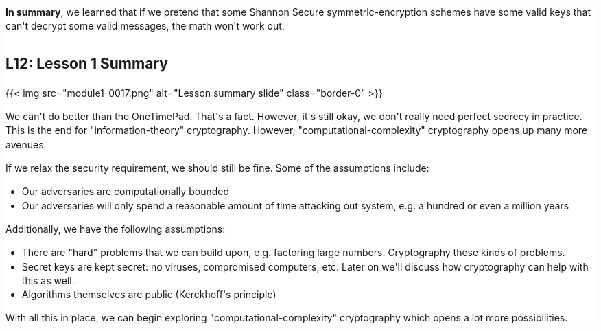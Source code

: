 **In summary**, we learned that if we pretend that some Shannon Secure symmetric-encryption schemes have some valid keys that can't decrypt some valid messages, the math won't work out.

## L12: Lesson 1 Summary 

{{< img src="module1-0017.png" alt="Lesson summary slide" class="border-0" >}}

We can't do better than the OneTimePad. That's a fact. However, it's still okay, we don't really need perfect secrecy in practice. This is the end for "information-theory" cryptography. However, "computational-complexity" cryptography opens up many more avenues.

If we relax the security requirement, we should still be fine. Some of the assumptions include:
* Our adversaries are computationally bounded
* Our adversaries will only spend a reasonable amount of time attacking out system, e.g. a hundred or even a million years


Additionally, we have the following assumptions:
* There are "hard" problems that we can build upon, e.g. factoring large numbers. Cryptography these kinds of problems.
* Secret keys are kept secret: no viruses, compromised computers, etc. Later on we'll discuss how cryptography can help with this as well.
* Algorithms themselves are public (Kerckhoff's principle)

With all this in place, we can begin exploring "computational-complexity" cryptography which opens a lot more possibilities.

